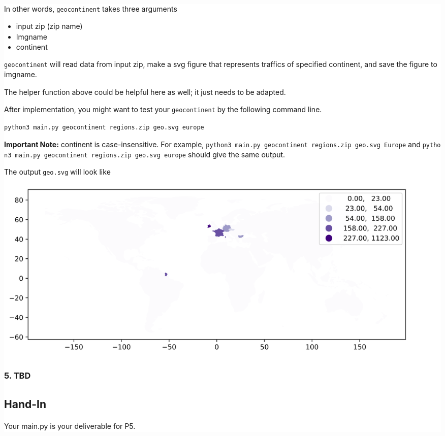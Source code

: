 In other words, `geocontinent` takes three arguments

* input zip (zip name)
* Imgname
* continent

`geocontinent` will read data from input zip, make a svg figure that represents traffics of specified continent, and save the figure to imgname.

The helper function above could be helpful here as well; 
it just needs to be adapted. 

After implementation, you might want to test your `geocontinent` by the following command line.

```
python3 main.py geocontinent regions.zip geo.svg europe
```

**Important Note:** continent is case-insensitive. For example, `python3 main.py geocontinent regions.zip geo.svg Europe` and `python3 main.py geocontinent regions.zip geo.svg europe` should give the same output.

The output `geo.svg` will look like

<img src="geo.svg" width=800>

### 5. TBD



## Hand-In
Your main.py is your deliverable for P5. 

